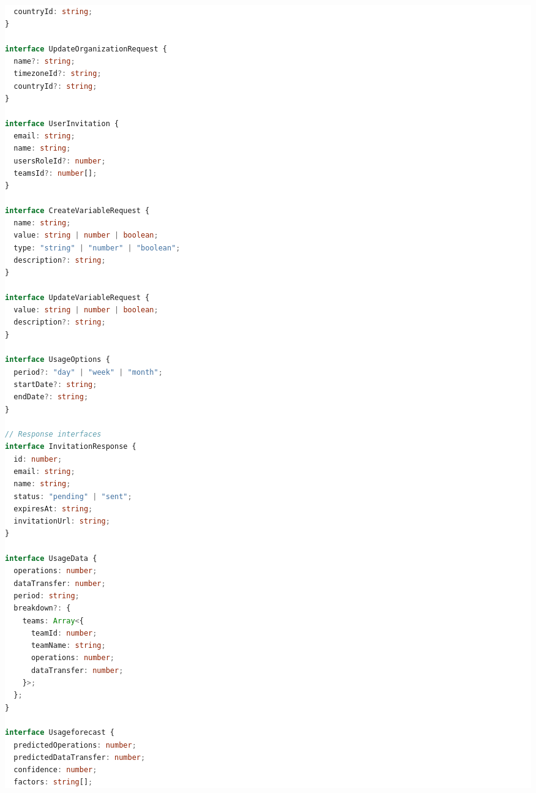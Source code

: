 ```typescript
  countryId: string;
}

interface UpdateOrganizationRequest {
  name?: string;
  timezoneId?: string;
  countryId?: string;
}

interface UserInvitation {
  email: string;
  name: string;
  usersRoleId?: number;
  teamsId?: number[];
}

interface CreateVariableRequest {
  name: string;
  value: string | number | boolean;
  type: "string" | "number" | "boolean";
  description?: string;
}

interface UpdateVariableRequest {
  value: string | number | boolean;
  description?: string;
}

interface UsageOptions {
  period?: "day" | "week" | "month";
  startDate?: string;
  endDate?: string;
}

// Response interfaces
interface InvitationResponse {
  id: number;
  email: string;
  name: string;
  status: "pending" | "sent";
  expiresAt: string;
  invitationUrl: string;
}

interface UsageData {
  operations: number;
  dataTransfer: number;
  period: string;
  breakdown?: {
    teams: Array<{
      teamId: number;
      teamName: string;
      operations: number;
      dataTransfer: number;
    }>;
  };
}

interface Usageforecast {
  predictedOperations: number;
  predictedDataTransfer: number;
  confidence: number;
  factors: string[];
```